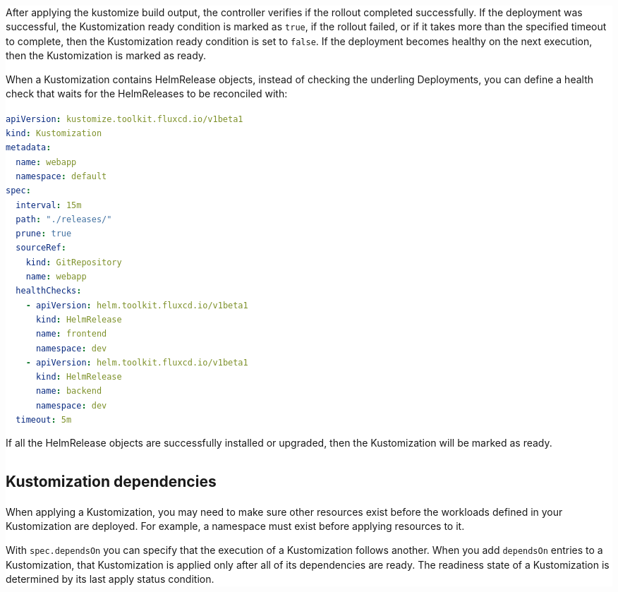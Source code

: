 ```yaml
```

After applying the kustomize build output, the controller verifies if the rollout completed successfully.
If the deployment was successful, the Kustomization ready condition is marked as `true`,
if the rollout failed, or if it takes more than the specified timeout to complete, then the
Kustomization ready condition is set to `false`. If the deployment becomes healthy on the next
execution, then the Kustomization is marked as ready.

When a Kustomization contains HelmRelease objects, instead of checking the underling Deployments, you can
define a health check that waits for the HelmReleases to be reconciled with:

```yaml
apiVersion: kustomize.toolkit.fluxcd.io/v1beta1
kind: Kustomization
metadata:
  name: webapp
  namespace: default
spec:
  interval: 15m
  path: "./releases/"
  prune: true
  sourceRef:
    kind: GitRepository
    name: webapp
  healthChecks:
    - apiVersion: helm.toolkit.fluxcd.io/v1beta1
      kind: HelmRelease
      name: frontend
      namespace: dev
    - apiVersion: helm.toolkit.fluxcd.io/v1beta1
      kind: HelmRelease
      name: backend
      namespace: dev
  timeout: 5m
```

If all the HelmRelease objects are successfully installed or upgraded, then the Kustomization will be marked as ready.

## Kustomization dependencies

When applying a Kustomization, you may need to make sure other resources exist before the
workloads defined in your Kustomization are deployed.
For example, a namespace must exist before applying resources to it.

With `spec.dependsOn` you can specify that the execution of a Kustomization follows another.
When you add `dependsOn` entries to a Kustomization, that Kustomization is applied
only after all of its dependencies are ready. The readiness state of a Kustomization is determined by
its last apply status condition.
